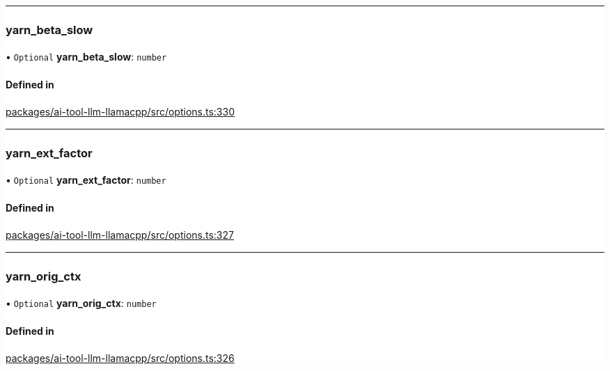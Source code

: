 ___

### yarn\_beta\_slow

• `Optional` **yarn\_beta\_slow**: `number`

#### Defined in

[packages/ai-tool-llm-llamacpp/src/options.ts:330](https://github.com/isdk/ai-tool-llm-llamacpp.js/blob/f98652bc726258c43e820ee0ee0870e0c0aa57df/src/options.ts#L330)

___

### yarn\_ext\_factor

• `Optional` **yarn\_ext\_factor**: `number`

#### Defined in

[packages/ai-tool-llm-llamacpp/src/options.ts:327](https://github.com/isdk/ai-tool-llm-llamacpp.js/blob/f98652bc726258c43e820ee0ee0870e0c0aa57df/src/options.ts#L327)

___

### yarn\_orig\_ctx

• `Optional` **yarn\_orig\_ctx**: `number`

#### Defined in

[packages/ai-tool-llm-llamacpp/src/options.ts:326](https://github.com/isdk/ai-tool-llm-llamacpp.js/blob/f98652bc726258c43e820ee0ee0870e0c0aa57df/src/options.ts#L326)

